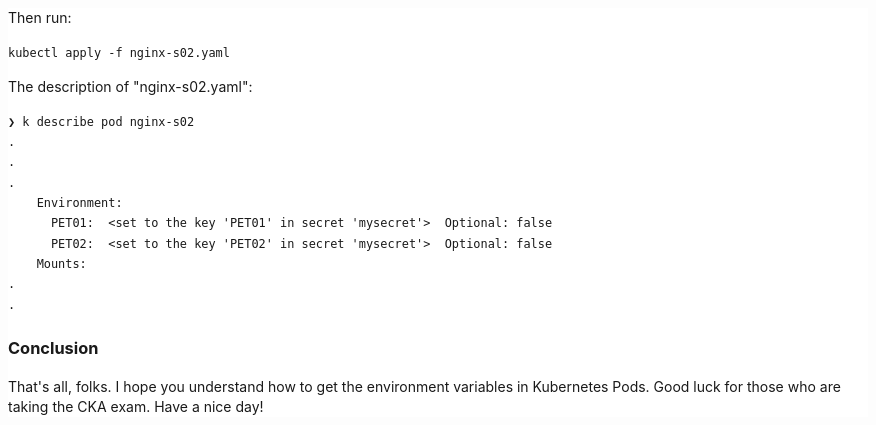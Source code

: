```yaml
```

Then run:

```plain
kubectl apply -f nginx-s02.yaml
```

The description of "nginx-s02.yaml":

```plain
❯ k describe pod nginx-s02
.
.
.
    Environment:
      PET01:  <set to the key 'PET01' in secret 'mysecret'>  Optional: false
      PET02:  <set to the key 'PET02' in secret 'mysecret'>  Optional: false
    Mounts:
.
.

```

### Conclusion

That's all, folks. I hope you understand how to get the environment variables in Kubernetes Pods. Good luck for those who are taking the CKA exam. Have a nice day!
